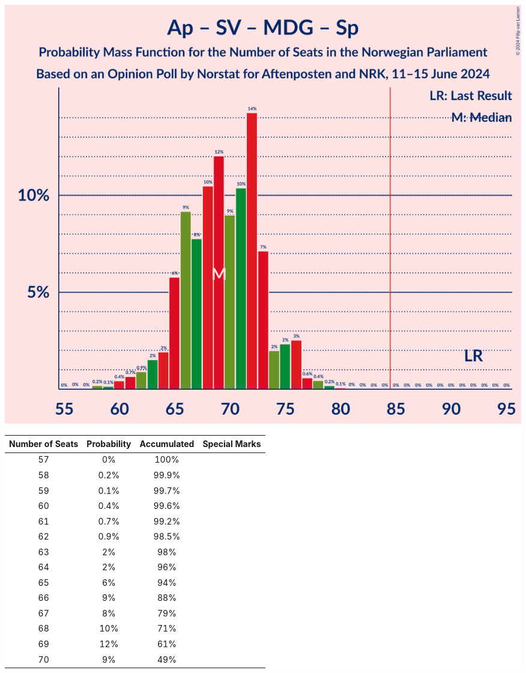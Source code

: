 ![Graph with seats probability mass function not yet produced](2024-06-15-Norstat-coalitions-seats-pmf-ap–sv–mdg–sp.png "Seats Probability Mass Function")

| Number of Seats | Probability | Accumulated | Special Marks |
|:---------------:|:-----------:|:-----------:|:-------------:|
| 57 | 0% | 100% |  |
| 58 | 0.2% | 99.9% |  |
| 59 | 0.1% | 99.7% |  |
| 60 | 0.4% | 99.6% |  |
| 61 | 0.7% | 99.2% |  |
| 62 | 0.9% | 98.5% |  |
| 63 | 2% | 98% |  |
| 64 | 2% | 96% |  |
| 65 | 6% | 94% |  |
| 66 | 9% | 88% |  |
| 67 | 8% | 79% |  |
| 68 | 10% | 71% |  |
| 69 | 12% | 61% |  |
| 70 | 9% | 49% |  |